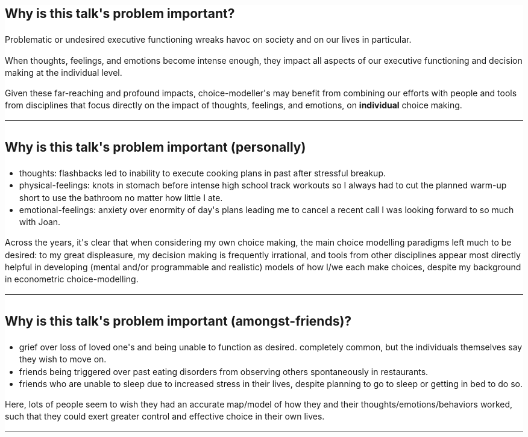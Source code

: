 
## Why is this talk's problem important?

Problematic or undesired executive functioning wreaks havoc on society
and on our lives in particular.

When thoughts, feelings, and emotions become intense enough,
they impact all aspects of our
executive functioning and decision making at the individual level.

Given these far-reaching and profound impacts,
choice-modeller's may benefit from combining our efforts with
people and tools from disciplines that focus directly on the impact of
thoughts, feelings, and emotions, on **individual** choice making.

---

## Why is this talk's problem important (personally)

- thoughts:
  flashbacks led to inability to execute cooking plans
  in past after stressful breakup.
- physical-feelings:
  knots in stomach before intense high school track workouts
  so I always had to cut the planned warm-up short
  to use the bathroom no matter how little I ate.
- emotional-feelings:
  anxiety over enormity of day's plans leading me to cancel a recent call
  I was looking forward to so much with Joan.

Across the years, it's clear that when considering my own choice making,
the main choice modelling paradigms left much to be desired:
to my great displeasure, my decision making is frequently irrational,
and tools from other disciplines appear most directly helpful in developing
(mental and/or programmable and realistic) models of how I/we each make choices,
despite my background in econometric choice-modelling.

---

## Why is this talk's problem important (amongst-friends)?

- grief over loss of loved one's and being unable to function as desired.
  completely common, but the individuals themselves say they wish to move on.
- friends being triggered over past eating disorders from observing others
  spontaneously in restaurants.
- friends who are unable to sleep due to increased stress in their lives,
  despite planning to go to sleep or getting in bed to do so.

Here, lots of people seem to wish they had an accurate map/model of how they and
their thoughts/emotions/behaviors worked, such that they could exert greater
control and effective choice in their own lives.

---
